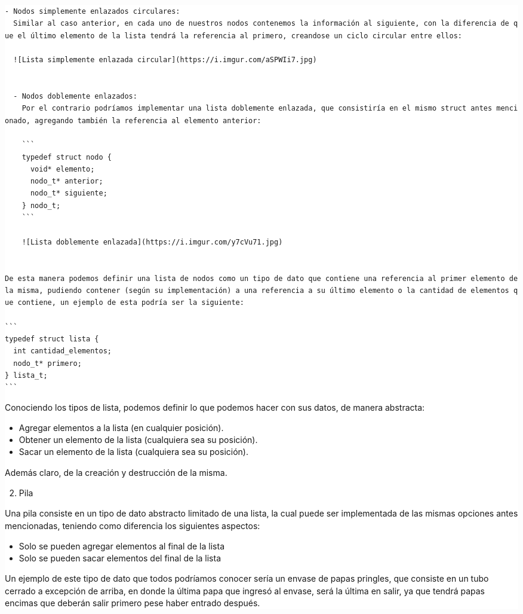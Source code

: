     - Nodos simplemente enlazados circulares: 
      Similar al caso anterior, en cada uno de nuestros nodos contenemos la información al siguiente, con la diferencia de que el último elemento de la lista tendrá la referencia al primero, creandose un ciclo circular entre ellos:

      ![Lista simplemente enlazada circular](https://i.imgur.com/aSPWIi7.jpg)

    
      - Nodos doblemente enlazados:
        Por el contrario podríamos implementar una lista doblemente enlazada, que consistiría en el mismo struct antes mencionado, agregando también la referencia al elemento anterior:

        ```
        typedef struct nodo {
          void* elemento;
          nodo_t* anterior;
          nodo_t* siguiente;
        } nodo_t;
        ```

        ![Lista doblemente enlazada](https://i.imgur.com/y7cVu71.jpg)


    De esta manera podemos definir una lista de nodos como un tipo de dato que contiene una referencia al primer elemento de la misma, pudiendo contener (según su implementación) a una referencia a su último elemento o la cantidad de elementos que contiene, un ejemplo de esta podría ser la siguiente:

    ```
    typedef struct lista {
      int cantidad_elementos;
      nodo_t* primero;
    } lista_t;
    ```






Conociendo los tipos de lista, podemos definir lo que podemos hacer con sus datos, de manera abstracta:

  - Agregar elementos a la lista (en cualquier posición).
  - Obtener un elemento de la lista (cualquiera sea su posición).
  - Sacar un elemento de la lista (cualquiera sea su posición).

Además claro, de la creación y destrucción de la misma.

2. Pila

Una pila consiste en un tipo de dato abstracto limitado de una lista, la cual puede ser implementada de las mismas opciones antes mencionadas, teniendo como diferencia los siguientes aspectos:

  - Solo se pueden agregar elementos al final de la lista
  - Solo se pueden sacar elementos del final de la lista

Un ejemplo de este tipo de dato que todos podríamos conocer sería un envase de papas pringles, que consiste en un tubo cerrado a excepción de arriba, en donde la última papa que ingresó al envase, será la última en salir, ya que tendrá papas encimas que deberán salir primero pese haber entrado después.
